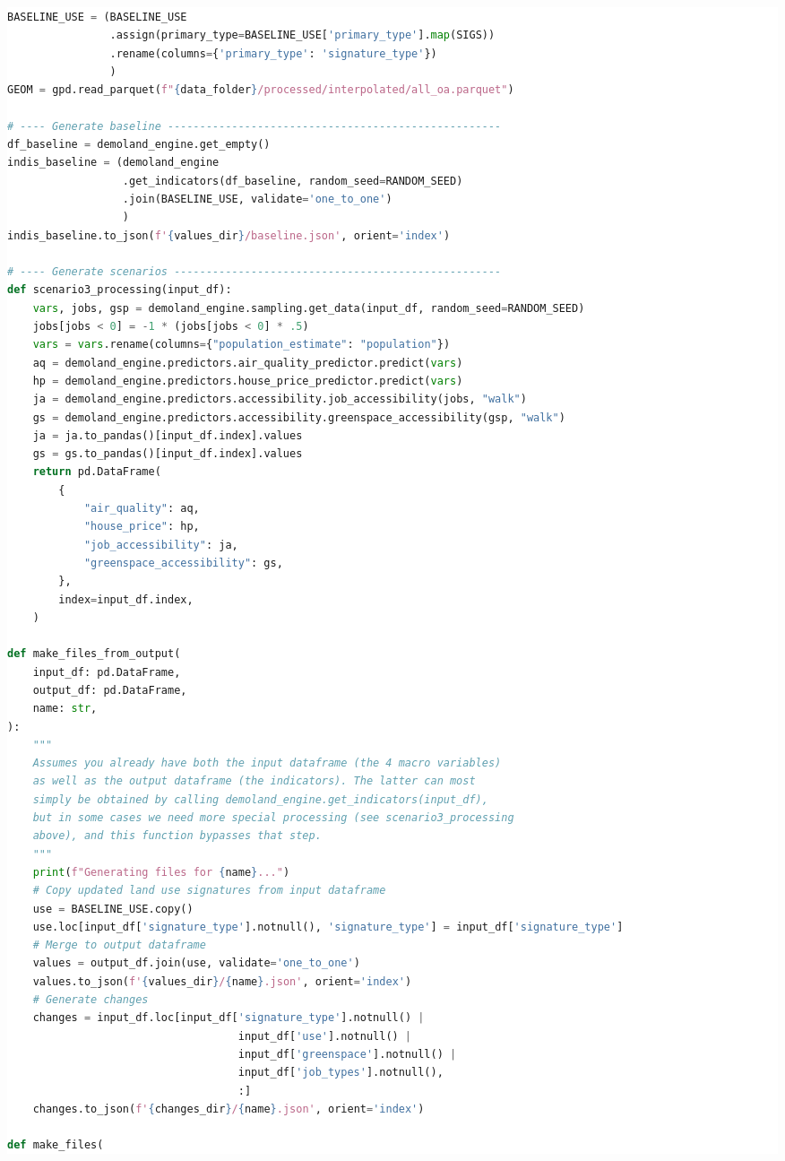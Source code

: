 ```python
BASELINE_USE = (BASELINE_USE
                .assign(primary_type=BASELINE_USE['primary_type'].map(SIGS))
                .rename(columns={'primary_type': 'signature_type'})
                )
GEOM = gpd.read_parquet(f"{data_folder}/processed/interpolated/all_oa.parquet")

# ---- Generate baseline ----------------------------------------------------
df_baseline = demoland_engine.get_empty()
indis_baseline = (demoland_engine
                  .get_indicators(df_baseline, random_seed=RANDOM_SEED)
                  .join(BASELINE_USE, validate='one_to_one')
                  )
indis_baseline.to_json(f'{values_dir}/baseline.json', orient='index')

# ---- Generate scenarios ---------------------------------------------------
def scenario3_processing(input_df):
    vars, jobs, gsp = demoland_engine.sampling.get_data(input_df, random_seed=RANDOM_SEED)
    jobs[jobs < 0] = -1 * (jobs[jobs < 0] * .5)
    vars = vars.rename(columns={"population_estimate": "population"})
    aq = demoland_engine.predictors.air_quality_predictor.predict(vars)
    hp = demoland_engine.predictors.house_price_predictor.predict(vars)
    ja = demoland_engine.predictors.accessibility.job_accessibility(jobs, "walk")
    gs = demoland_engine.predictors.accessibility.greenspace_accessibility(gsp, "walk")
    ja = ja.to_pandas()[input_df.index].values
    gs = gs.to_pandas()[input_df.index].values
    return pd.DataFrame(
        {
            "air_quality": aq,
            "house_price": hp,
            "job_accessibility": ja,
            "greenspace_accessibility": gs,
        },
        index=input_df.index,
    )

def make_files_from_output(
    input_df: pd.DataFrame,
    output_df: pd.DataFrame,
    name: str,
):
    """
    Assumes you already have both the input dataframe (the 4 macro variables)
    as well as the output dataframe (the indicators). The latter can most
    simply be obtained by calling demoland_engine.get_indicators(input_df),
    but in some cases we need more special processing (see scenario3_processing
    above), and this function bypasses that step.
    """
    print(f"Generating files for {name}...")
    # Copy updated land use signatures from input dataframe
    use = BASELINE_USE.copy()
    use.loc[input_df['signature_type'].notnull(), 'signature_type'] = input_df['signature_type']
    # Merge to output dataframe
    values = output_df.join(use, validate='one_to_one')
    values.to_json(f'{values_dir}/{name}.json', orient='index')
    # Generate changes
    changes = input_df.loc[input_df['signature_type'].notnull() |
                                    input_df['use'].notnull() |
                                    input_df['greenspace'].notnull() |
                                    input_df['job_types'].notnull(),
                                    :]
    changes.to_json(f'{changes_dir}/{name}.json', orient='index')

def make_files(
```